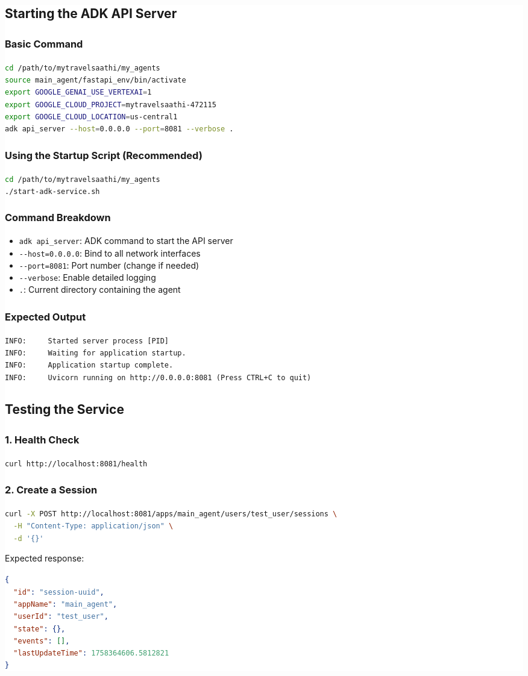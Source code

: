 ## Starting the ADK API Server

### Basic Command
```bash
cd /path/to/mytravelsaathi/my_agents
source main_agent/fastapi_env/bin/activate
export GOOGLE_GENAI_USE_VERTEXAI=1
export GOOGLE_CLOUD_PROJECT=mytravelsaathi-472115
export GOOGLE_CLOUD_LOCATION=us-central1
adk api_server --host=0.0.0.0 --port=8081 --verbose .
```

### Using the Startup Script (Recommended)
```bash
cd /path/to/mytravelsaathi/my_agents
./start-adk-service.sh
```

### Command Breakdown
- `adk api_server`: ADK command to start the API server
- `--host=0.0.0.0`: Bind to all network interfaces
- `--port=8081`: Port number (change if needed)
- `--verbose`: Enable detailed logging
- `.`: Current directory containing the agent

### Expected Output
```
INFO:     Started server process [PID]
INFO:     Waiting for application startup.
INFO:     Application startup complete.
INFO:     Uvicorn running on http://0.0.0.0:8081 (Press CTRL+C to quit)
```

## Testing the Service

### 1. Health Check
```bash
curl http://localhost:8081/health
```

### 2. Create a Session
```bash
curl -X POST http://localhost:8081/apps/main_agent/users/test_user/sessions \
  -H "Content-Type: application/json" \
  -d '{}'
```

Expected response:
```json
{
  "id": "session-uuid",
  "appName": "main_agent",
  "userId": "test_user",
  "state": {},
  "events": [],
  "lastUpdateTime": 1758364606.5812821
}
```
